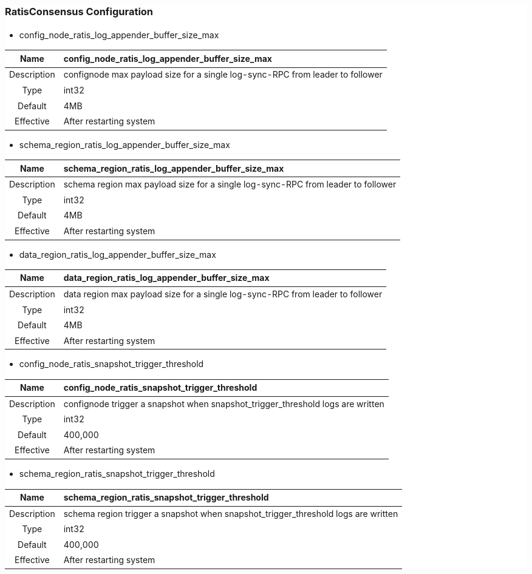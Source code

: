 ### RatisConsensus Configuration

* config\_node\_ratis\_log\_appender\_buffer\_size\_max

|   Name   | config\_node\_ratis\_log\_appender\_buffer\_size\_max |
|:------:|:-----------------------------------------------|
|   Description   | confignode max payload size for a single log-sync-RPC from leader to follower                  |
|   Type   | int32                                          |
|  Default   | 4MB                                            |
| Effective | After restarting system                                           |


* schema\_region\_ratis\_log\_appender\_buffer\_size\_max

|   Name   | schema\_region\_ratis\_log\_appender\_buffer\_size\_max |
|:------:|:-------------------------------------------------|
|   Description   | schema region max payload size for a single log-sync-RPC from leader to follower                |
|   Type   | int32                                            |
|  Default   | 4MB                                              |
| Effective | After restarting system                                             |

* data\_region\_ratis\_log\_appender\_buffer\_size\_max

|   Name   | data\_region\_ratis\_log\_appender\_buffer\_size\_max |
|:------:|:-----------------------------------------------|
|   Description   | data region max payload size for a single log-sync-RPC from leader to follower                 |
|   Type   | int32                                          |
|  Default   | 4MB                                            |
| Effective | After restarting system                                           |

* config\_node\_ratis\_snapshot\_trigger\_threshold

|   Name   | config\_node\_ratis\_snapshot\_trigger\_threshold |
|:------:|:---------------------------------------------|
|   Description   | confignode trigger a snapshot when snapshot_trigger_threshold logs are written                 |
|   Type   | int32                                        |
|  Default   | 400,000                                      |
| Effective | After restarting system                                         |

* schema\_region\_ratis\_snapshot\_trigger\_threshold

|   Name   | schema\_region\_ratis\_snapshot\_trigger\_threshold |
|:------:|:-----------------------------------------------|
|   Description   | schema region trigger a snapshot when snapshot_trigger_threshold logs are written                |
|   Type   | int32                                          |
|  Default   | 400,000                                        |
| Effective | After restarting system                                           |
